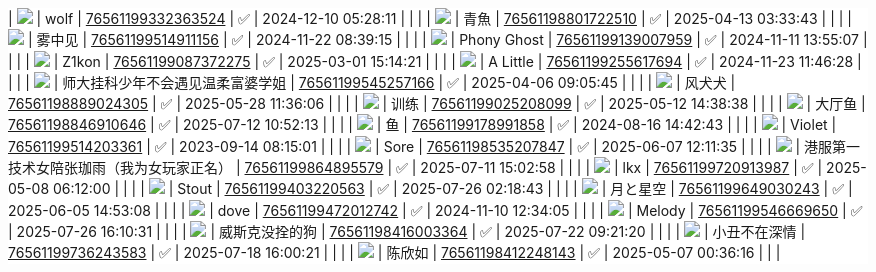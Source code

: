 | ![](https://avatars.steamstatic.com/eba6c7f01eeaed6df48c4ac019d9af2207469d58.jpg) | wolf                           | [76561199332363524](https://steamcommunity.com/profiles/76561199332363524/) | ✅           | 2024-12-10 05:28:11 |                     |          |
| ![](https://avatars.steamstatic.com/37cf1dc1f48ac849fb89a0b11182816609a9e6eb.jpg) | 青魚                             | [76561198801722510](https://steamcommunity.com/profiles/76561198801722510/) | ✅           | 2025-04-13 03:33:43 |                     |          |
| ![](https://avatars.steamstatic.com/3daee2cca05cb887f21befee5cccb357b7ae4e89.jpg) | 雾中见                            | [76561199514911156](https://steamcommunity.com/profiles/76561199514911156/) | ✅           | 2024-11-22 08:39:15 |                     |          |
| ![](https://avatars.steamstatic.com/a3aa77cb9311be11f1721a3a13f92c796d92d56f.jpg) | Phony Ghost                    | [76561199139007959](https://steamcommunity.com/profiles/76561199139007959/) | ✅           | 2024-11-11 13:55:07 |                     |          |
| ![](https://avatars.steamstatic.com/8e480a7cfc6f502f332cbde9a5b1c9be2e414d4f.jpg) | Z1kon                          | [76561199087372275](https://steamcommunity.com/profiles/76561199087372275/) | ✅           | 2025-03-01 15:14:21 |                     |          |
| ![](https://avatars.steamstatic.com/2fbb750a9bb63af08d183bc183d9c567ecf31ac6.jpg) | A Little                       | [76561199255617694](https://steamcommunity.com/profiles/76561199255617694/) | ✅           | 2024-11-23 11:46:28 |                     |          |
| ![](https://avatars.steamstatic.com/8d4e123d2f99c2f964bdc4f7b9c12e0c338fa9bb.jpg) | 师大挂科少年不会遇见温柔富婆学姐               | [76561199545257166](https://steamcommunity.com/profiles/76561199545257166/) | ✅           | 2025-04-06 09:05:45 |                     |          |
| ![](https://avatars.steamstatic.com/c06ca9b2aef8a9b7df8648995f394dbf8091cd6d.jpg) | 风犬犬                            | [76561198889024305](https://steamcommunity.com/profiles/76561198889024305/) | ✅           | 2025-05-28 11:36:06 |                     |          |
| ![](https://avatars.steamstatic.com/020177e84f92acb72084244f0525d0bbda749025.jpg) | 训练                             | [76561199025208099](https://steamcommunity.com/profiles/76561199025208099/) | ✅           | 2025-05-12 14:38:38 |                     |          |
| ![](https://avatars.steamstatic.com/cc93bd71ef5f472931ad0e5025d18abc51d67014.jpg) | 大厅鱼                            | [76561198846910646](https://steamcommunity.com/profiles/76561198846910646/) | ✅           | 2025-07-12 10:52:13 |                     |          |
| ![](https://avatars.steamstatic.com/7b22aef4a5a84604113ff267c785bd02e96247bc.jpg) | 鱼                              | [76561199178991858](https://steamcommunity.com/profiles/76561199178991858/) | ✅           | 2024-08-16 14:42:43 |                     |          |
| ![](https://avatars.steamstatic.com/92c669e44bebd106a94c578a07e655ce846891e5.jpg) | Violet                         | [76561199514203361](https://steamcommunity.com/profiles/76561199514203361/) | ✅           | 2023-09-14 08:15:01 |                     |          |
| ![](https://avatars.steamstatic.com/9838e6d0785b55e730034f9a852dadb8ae063781.jpg) | Sore                           | [76561198535207847](https://steamcommunity.com/profiles/76561198535207847/) | ✅           | 2025-06-07 12:11:35 |                     |          |
| ![](https://avatars.steamstatic.com/65771642b0dc7ab4d9404fc76c0678858ddc69ab.jpg) | 港服第一技术女陪张珈雨（我为女玩家正名）           | [76561199864895579](https://steamcommunity.com/profiles/76561199864895579/) | ✅           | 2025-07-11 15:02:58 |                     |          |
| ![](https://avatars.steamstatic.com/e5b33b8ea4e698f8c0621c202e6e9de5d6e05e41.jpg) | lkx                            | [76561199720913987](https://steamcommunity.com/profiles/76561199720913987/) | ✅           | 2025-05-08 06:12:00 |                     |          |
| ![](https://avatars.steamstatic.com/35d99843ddddcd102a4f362111f892d2c70707d0.jpg) | Stout                          | [76561199403220563](https://steamcommunity.com/profiles/76561199403220563/) | ✅           | 2025-07-26 02:18:43 |                     |          |
| ![](https://avatars.steamstatic.com/d6c807ab54132190c3c93918214cf0e8acfc1444.jpg) | 月と星空                           | [76561199649030243](https://steamcommunity.com/profiles/76561199649030243/) | ✅           | 2025-06-05 14:53:08 |                     |          |
| ![](https://avatars.steamstatic.com/ed7be665c52f06e8ac88c1880c942603d391fb86.jpg) | dove                           | [76561199472012742](https://steamcommunity.com/profiles/76561199472012742/) | ✅           | 2024-11-10 12:34:05 |                     |          |
| ![](https://avatars.steamstatic.com/f1cf08043be9e7f6f5f27d06d9930810406fbc6e.jpg) | Melody                         | [76561199546669650](https://steamcommunity.com/profiles/76561199546669650/) | ✅           | 2025-07-26 16:10:31 |                     |          |
| ![](https://avatars.steamstatic.com/a5dc30c4eb3ed3d5534a6be3c0962a70ec73b30b.jpg) | 威斯克没拴的狗                        | [76561198416003364](https://steamcommunity.com/profiles/76561198416003364/) | ✅           | 2025-07-22 09:21:20 |                     |          |
| ![](https://avatars.steamstatic.com/f286f3bf1dafa3d35361aa9e91cca2e16ddf45af.jpg) | 小丑不在深情                         | [76561199736243583](https://steamcommunity.com/profiles/76561199736243583/) | ✅           | 2025-07-18 16:00:21 |                     |          |
| ![](https://avatars.steamstatic.com/9cf396a0da9cb87d7faefe58feeae7acf6e2b363.jpg) | 陈欣如                            | [76561198412248143](https://steamcommunity.com/profiles/76561198412248143/) | ✅           | 2025-05-07 00:36:16 |                     |          |